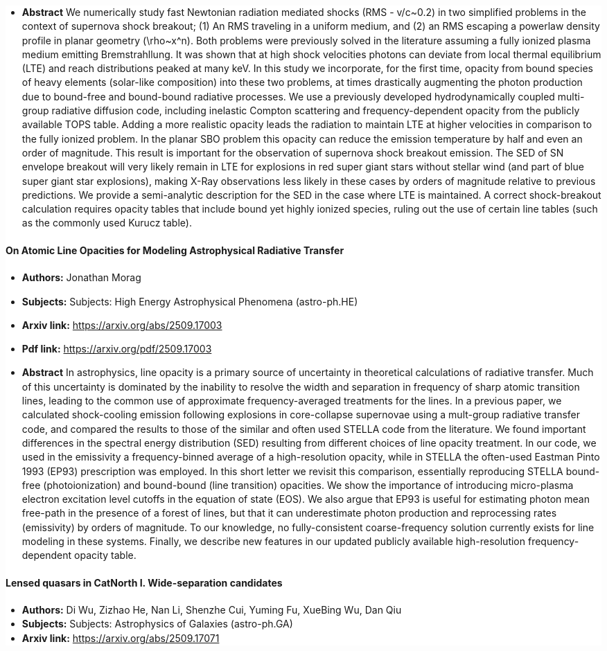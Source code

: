  - **Abstract**
 We numerically study fast Newtonian radiation mediated shocks (RMS - v/c~0.2) in two simplified problems in the context of supernova shock breakout; (1) An RMS traveling in a uniform medium, and (2) an RMS escaping a powerlaw density profile in planar geometry (\rho~x^n). Both problems were previously solved in the literature assuming a fully ionized plasma medium emitting Bremstrahllung. It was shown that at high shock velocities photons can deviate from local thermal equilibrium (LTE) and reach distributions peaked at many keV. In this study we incorporate, for the first time, opacity from bound species of heavy elements (solar-like composition) into these two problems, at times drastically augmenting the photon production due to bound-free and bound-bound radiative processes. We use a previously developed hydrodynamically coupled multi-group radiative diffusion code, including inelastic Compton scattering and frequency-dependent opacity from the publicly available TOPS table. Adding a more realistic opacity leads the radiation to maintain LTE at higher velocities in comparison to the fully ionized problem. In the planar SBO problem this opacity can reduce the emission temperature by half and even an order of magnitude. This result is important for the observation of supernova shock breakout emission. The SED of SN envelope breakout will very likely remain in LTE for explosions in red super giant stars without stellar wind (and part of blue super giant star explosions), making X-Ray observations less likely in these cases by orders of magnitude relative to previous predictions. We provide a semi-analytic description for the SED in the case where LTE is maintained. A correct shock-breakout calculation requires opacity tables that include bound yet highly ionized species, ruling out the use of certain line tables (such as the commonly used Kurucz table).
#### On Atomic Line Opacities for Modeling Astrophysical Radiative Transfer
 - **Authors:** Jonathan Morag
 - **Subjects:** Subjects:
High Energy Astrophysical Phenomena (astro-ph.HE)
 - **Arxiv link:** https://arxiv.org/abs/2509.17003

 - **Pdf link:** https://arxiv.org/pdf/2509.17003

 - **Abstract**
 In astrophysics, line opacity is a primary source of uncertainty in theoretical calculations of radiative transfer. Much of this uncertainty is dominated by the inability to resolve the width and separation in frequency of sharp atomic transition lines, leading to the common use of approximate frequency-averaged treatments for the lines. In a previous paper, we calculated shock-cooling emission following explosions in core-collapse supernovae using a mult-group radiative transfer code, and compared the results to those of the similar and often used STELLA code from the literature. We found important differences in the spectral energy distribution (SED) resulting from different choices of line opacity treatment. In our code, we used in the emissivity a frequency-binned average of a high-resolution opacity, while in STELLA the often-used Eastman Pinto 1993 (EP93) prescription was employed. In this short letter we revisit this comparison, essentially reproducing STELLA bound-free (photoionization) and bound-bound (line transition) opacities. We show the importance of introducing micro-plasma electron excitation level cutoffs in the equation of state (EOS). We also argue that EP93 is useful for estimating photon mean free-path in the presence of a forest of lines, but that it can underestimate photon production and reprocessing rates (emissivity) by orders of magnitude. To our knowledge, no fully-consistent coarse-frequency solution currently exists for line modeling in these systems. Finally, we describe new features in our updated publicly available high-resolution frequency-dependent opacity table.
#### Lensed quasars in CatNorth I. Wide-separation candidates
 - **Authors:** Di Wu, Zizhao He, Nan Li, Shenzhe Cui, Yuming Fu, XueBing Wu, Dan Qiu
 - **Subjects:** Subjects:
Astrophysics of Galaxies (astro-ph.GA)
 - **Arxiv link:** https://arxiv.org/abs/2509.17071
